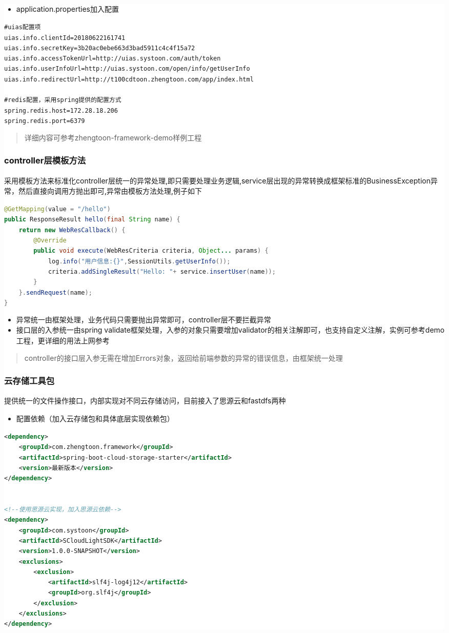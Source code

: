 * application.properties加入配置

```properties
#uias配置项
uias.info.clientId=20180622161741
uias.info.secretKey=3b20ac0ebe663d3bad5911c4c4f15a72
uias.info.accessTokenUrl=http://uias.systoon.com/auth/token
uias.info.userInfoUrl=http://uias.systoon.com/open/info/getUserInfo
uias.info.redirectUrl=http://t100cdtoon.zhengtoon.com/app/index.html

#redis配置，采用spring提供的配置方式
spring.redis.host=172.28.18.206
spring.redis.port=6379
```

> 详细内容可参考zhengtoon-framework-demo样例工程


### controller层模板方法
采用模板方法来标准化controller层统一的异常处理,即只需要处理业务逻辑,service层出现的异常转换成框架标准的BusinessException异常，然后直接向调用方抛出即可,异常由模板方法处理,例子如下

```java
@GetMapping(value = "/hello")
public ResponseResult hello(final String name) {
	return new WebResCallback() {
		@Override
		public void execute(WebResCriteria criteria, Object... params) {
			log.info("用户信息:{}",SessionUtils.getUserInfo());
			criteria.addSingleResult("Hello: "+ service.insertUser(name));
		}
	}.sendRequest(name);
}
```

* 异常统一由框架处理，业务代码只需要抛出异常即可，controller层不要拦截异常
* 接口层的入参统一由spring validate框架处理，入参的对象只需要增加validator的相关注解即可，也支持自定义注解，实例可参考demo工程，更详细的用法上网参考

> controller的接口层入参无需在增加Errors对象，返回给前端参数的异常的错误信息，由框架统一处理



### 云存储工具包
提供统一的文件操作接口，内部实现对不同云存储访问，目前接入了思源云和fastdfs两种

* 配置依赖（加入云存储包和具体底层实现依赖包）

```xml
<dependency>
    <groupId>com.zhengtoon.framework</groupId>
    <artifactId>spring-boot-cloud-storage-starter</artifactId>
    <version>最新版本</version>
</dependency>


<!--使用思源云实现，加入思源云依赖-->
<dependency>
    <groupId>com.systoon</groupId>
    <artifactId>SCloudLightSDK</artifactId>
    <version>1.0.0-SNAPSHOT</version>
    <exclusions>
        <exclusion>
            <artifactId>slf4j-log4j12</artifactId>
            <groupId>org.slf4j</groupId>
        </exclusion>
    </exclusions>
</dependency>


```
